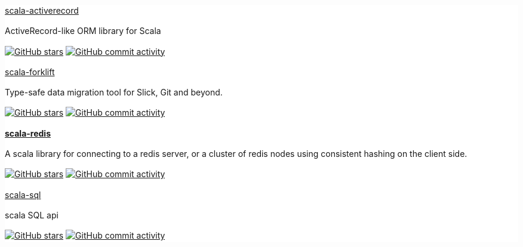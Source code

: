 [scala-activerecord](https://github.com/aselab/scala-activerecord)

ActiveRecord-like ORM library for Scala

[![GitHub stars](https://camo.githubusercontent.com/f481e459e7c6679ac6222f1f769b26901f552d10fe73cd4a6ff7a4e4a235749e/68747470733a2f2f696d672e736869656c64732e696f2f6769746875622f73746172732f6173656c61622f7363616c612d6163746976657265636f7264)](https://camo.githubusercontent.com/f481e459e7c6679ac6222f1f769b26901f552d10fe73cd4a6ff7a4e4a235749e/68747470733a2f2f696d672e736869656c64732e696f2f6769746875622f73746172732f6173656c61622f7363616c612d6163746976657265636f7264) [![GitHub commit activity](https://camo.githubusercontent.com/035c192ee30dbb6091cbb3249a3b6266a5e4ab40cd5aa5e466ce65166ea847f4/68747470733a2f2f696d672e736869656c64732e696f2f6769746875622f636f6d6d69742d61637469766974792f792f6173656c61622f7363616c612d6163746976657265636f7264)](https://camo.githubusercontent.com/035c192ee30dbb6091cbb3249a3b6266a5e4ab40cd5aa5e466ce65166ea847f4/68747470733a2f2f696d672e736869656c64732e696f2f6769746875622f636f6d6d69742d61637469766974792f792f6173656c61622f7363616c612d6163746976657265636f7264)

[scala-forklift](https://github.com/lastland/scala-forklift)

Type-safe data migration tool for Slick, Git and beyond.

[![GitHub stars](https://camo.githubusercontent.com/7a58dec24225bcad810d5772c30c82b50593ed57740e4780e6829d1c6f02a5d9/68747470733a2f2f696d672e736869656c64732e696f2f6769746875622f73746172732f6c6173746c616e642f7363616c612d666f726b6c696674)](https://camo.githubusercontent.com/7a58dec24225bcad810d5772c30c82b50593ed57740e4780e6829d1c6f02a5d9/68747470733a2f2f696d672e736869656c64732e696f2f6769746875622f73746172732f6c6173746c616e642f7363616c612d666f726b6c696674) [![GitHub commit activity](https://camo.githubusercontent.com/b416cc778833a82664ec71fd6f365a26b793df6c5af276d69e8a1cde411c535d/68747470733a2f2f696d672e736869656c64732e696f2f6769746875622f636f6d6d69742d61637469766974792f792f6c6173746c616e642f7363616c612d666f726b6c696674)](https://camo.githubusercontent.com/b416cc778833a82664ec71fd6f365a26b793df6c5af276d69e8a1cde411c535d/68747470733a2f2f696d672e736869656c64732e696f2f6769746875622f636f6d6d69742d61637469766974792f792f6c6173746c616e642f7363616c612d666f726b6c696674)

[**scala-redis**](https://github.com/debasishg/scala-redis)

A scala library for connecting to a redis server, or a cluster of redis nodes using consistent hashing on the client side.

[![GitHub stars](https://camo.githubusercontent.com/b64fbf049759511d001fcbf68c6949fc5f53514593fad7243ece152ef2548763/68747470733a2f2f696d672e736869656c64732e696f2f6769746875622f73746172732f6465626173697368672f7363616c612d7265646973)](https://camo.githubusercontent.com/b64fbf049759511d001fcbf68c6949fc5f53514593fad7243ece152ef2548763/68747470733a2f2f696d672e736869656c64732e696f2f6769746875622f73746172732f6465626173697368672f7363616c612d7265646973) [![GitHub commit activity](https://camo.githubusercontent.com/f206e322074e8b4977441bbf4cbf36798c2542f12dfe8307769247956efb4b30/68747470733a2f2f696d672e736869656c64732e696f2f6769746875622f636f6d6d69742d61637469766974792f792f6465626173697368672f7363616c612d7265646973)](https://camo.githubusercontent.com/f206e322074e8b4977441bbf4cbf36798c2542f12dfe8307769247956efb4b30/68747470733a2f2f696d672e736869656c64732e696f2f6769746875622f636f6d6d69742d61637469766974792f792f6465626173697368672f7363616c612d7265646973)

[scala-sql](https://github.com/wangzaixiang/scala-sql)

scala SQL api

[![GitHub stars](https://camo.githubusercontent.com/731b57753133ae90b87b0df63584571c57c73e63f881e04565fc03e5012b65b3/68747470733a2f2f696d672e736869656c64732e696f2f6769746875622f73746172732f77616e677a61697869616e672f7363616c612d73716c)](https://camo.githubusercontent.com/731b57753133ae90b87b0df63584571c57c73e63f881e04565fc03e5012b65b3/68747470733a2f2f696d672e736869656c64732e696f2f6769746875622f73746172732f77616e677a61697869616e672f7363616c612d73716c) [![GitHub commit activity](https://camo.githubusercontent.com/af495b2a92ba2387e83cd67a969c4c84de5ebd43aa857c853eb009eb34c98808/68747470733a2f2f696d672e736869656c64732e696f2f6769746875622f636f6d6d69742d61637469766974792f792f77616e677a61697869616e672f7363616c612d73716c)](https://camo.githubusercontent.com/af495b2a92ba2387e83cd67a969c4c84de5ebd43aa857c853eb009eb34c98808/68747470733a2f2f696d672e736869656c64732e696f2f6769746875622f636f6d6d69742d61637469766974792f792f77616e677a61697869616e672f7363616c612d73716c)
